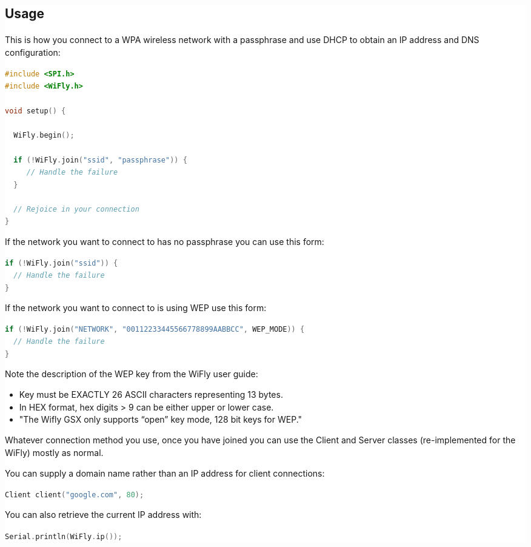 Usage
-----

This is how you connect to a WPA wireless network with a passphrase
and use DHCP to obtain an IP address and DNS configuration:

```c
#include <SPI.h>
#include <WiFly.h>

void setup() {

  WiFly.begin();
  
  if (!WiFly.join("ssid", "passphrase")) {
     // Handle the failure
  }
  
  // Rejoice in your connection
}
```

If the network you want to connect to has no passphrase you can use this form:

```c
if (!WiFly.join("ssid")) {
  // Handle the failure
}
```

If the network you want to connect to is using WEP use this form:

```c
if (!WiFly.join("NETWORK", "00112233445566778899AABBCC", WEP_MODE)) {
  // Handle the failure
}
```

Note the description of the WEP key from the WiFly user guide:

 * Key must be EXACTLY 26 ASCII characters representing 13 bytes.
 * In HEX format, hex digits > 9 can be either upper or lower case.
 * "The Wifly GSX only supports “open” key mode, 128 bit keys for WEP."

Whatever connection method you use, once you have joined you can use
the Client and Server classes (re-implemented for the WiFly) mostly as
normal.

You can supply a domain name rather than an IP address for client
connections:

```c
Client client("google.com", 80);
```

You can also retrieve the current IP address with:

```c
Serial.println(WiFly.ip());
```
